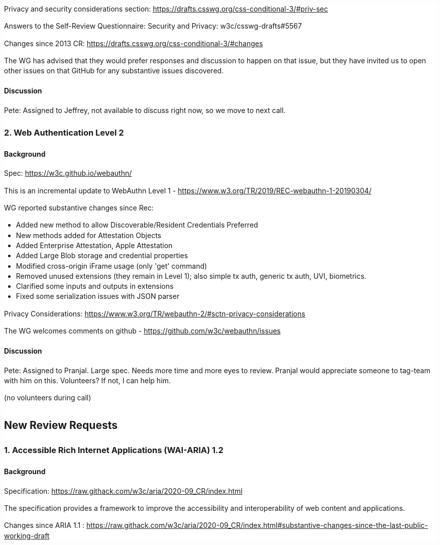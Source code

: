 Privacy and security considerations section: https://drafts.csswg.org/css-conditional-3/#priv-sec

Answers to the Self-Review Questionnaire: Security and Privacy: w3c/csswg-drafts#5567

Changes since 2013 CR: https://drafts.csswg.org/css-conditional-3/#changes

The WG has advised that they would prefer responses and discussion to happen on that issue, but they have invited us to open other issues on that GitHub for any substantive issues discovered.

#### Discussion

Pete: Assigned to Jeffrey, not available to discuss right now, so we move to next call.

### 2. Web Authentication Level 2

#### Background

Spec: https://w3c.github.io/webauthn/

This is an incremental update to WebAuthn Level 1 - https://www.w3.org/TR/2019/REC-webauthn-1-20190304/

WG reported substantive changes since Rec:

* Added new method to allow Discoverable/Resident Credentials Preferred
* New methods added for Attestation Objects
* Added Enterprise Attestation, Apple Attestation
* Added Large Blob storage and credential properties
* Modified cross-origin iFrame usage (only 'get' command)
* Removed unused extensions (they remain in Level 1); also simple tx auth, generic tx auth, UVI, biometrics.
* Clarified some inputs and outputs in extensions
* Fixed some serialization issues with JSON parser

Privacy Considerations: https://www.w3.org/TR/webauthn-2/#sctn-privacy-considerations

The WG welcomes comments on github - https://github.com/w3c/webauthn/issues

#### Discussion

Pete: Assigned to Pranjal. Large spec. Needs more time and more eyes to review. Pranjal would appreciate someone to tag-team with him on this. Volunteers? If not, I can help him.

(no volunteers during call)

## New Review Requests 

### 1. Accessible Rich Internet Applications (WAI-ARIA) 1.2

#### Background 

Specification: https://raw.githack.com/w3c/aria/2020-09_CR/index.html

The specification provides a framework to improve the accessibility and interoperability of web content and applications.

Changes since ARIA 1.1 : https://raw.githack.com/w3c/aria/2020-09_CR/index.html#substantive-changes-since-the-last-public-working-draft
